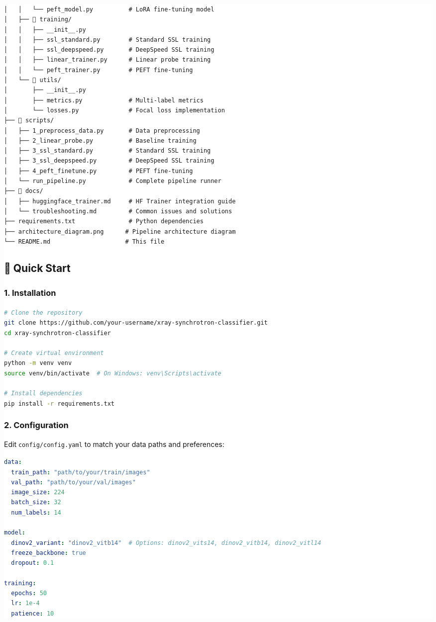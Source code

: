 ```
│   │   └── peft_model.py          # LoRA fine-tuning model
│   ├── 📁 training/
│   │   ├── __init__.py
│   │   ├── ssl_standard.py        # Standard SSL training
│   │   ├── ssl_deepspeed.py       # DeepSpeed SSL training
│   │   ├── linear_trainer.py      # Linear probe training
│   │   └── peft_trainer.py        # PEFT fine-tuning
│   └── 📁 utils/
│       ├── __init__.py
│       ├── metrics.py             # Multi-label metrics
│       └── losses.py              # Focal loss implementation
├── 📁 scripts/
│   ├── 1_preprocess_data.py       # Data preprocessing
│   ├── 2_linear_probe.py          # Baseline training
│   ├── 3_ssl_standard.py          # Standard SSL training
│   ├── 3_ssl_deepspeed.py         # DeepSpeed SSL training
│   ├── 4_peft_finetune.py         # PEFT fine-tuning
│   └── run_pipeline.py            # Complete pipeline runner
├── 📁 docs/
│   ├── huggingface_trainer.md     # HF Trainer integration guide
│   └── troubleshooting.md         # Common issues and solutions
├── requirements.txt               # Python dependencies
├── architecture_diagram.png      # Pipeline architecture diagram
└── README.md                     # This file
```

## 🚀 Quick Start

### 1. **Installation**

```bash
# Clone the repository
git clone https://github.com/your-username/xray-synchrotron-classifier.git
cd xray-synchrotron-classifier

# Create virtual environment
python -m venv venv
source venv/bin/activate  # On Windows: venv\Scripts\activate

# Install dependencies
pip install -r requirements.txt
```

### 2. **Configuration**

Edit `config/config.yaml` to match your data paths and preferences:

```yaml
data:
  train_path: "path/to/your/train/images"
  val_path: "path/to/your/val/images"
  image_size: 224
  batch_size: 32
  num_labels: 14

model:
  dinov2_variant: "dinov2_vitb14"  # Options: dinov2_vits14, dinov2_vitb14, dinov2_vitl14
  freeze_backbone: true
  dropout: 0.1

training:
  epochs: 50
  lr: 1e-4
  patience: 10
```